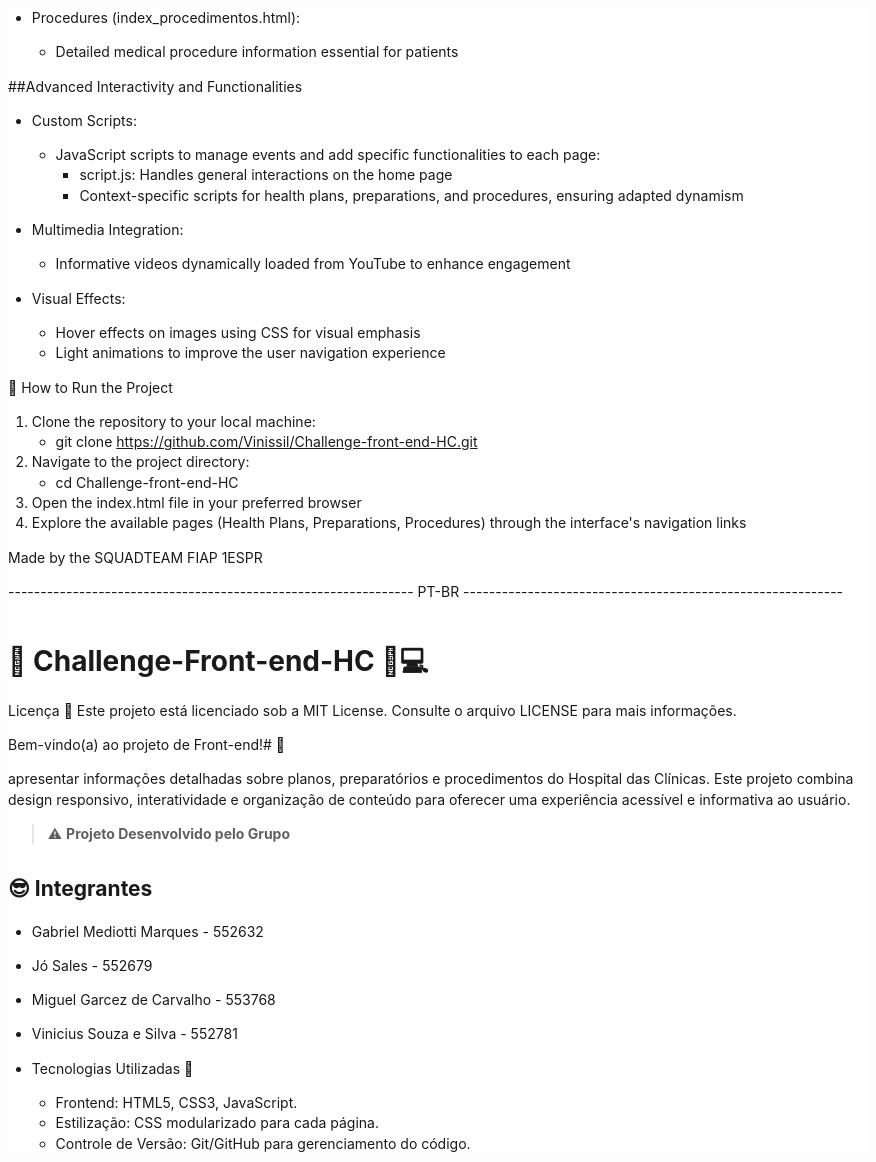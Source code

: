  - Procedures (index_procedimentos.html):

    - Detailed medical procedure information essential for patients

##Advanced Interactivity and Functionalities
 - Custom Scripts:

    - JavaScript scripts to manage events and add specific functionalities to each page:
      - script.js: Handles general interactions on the home page
      - Context-specific scripts for health plans, preparations, and procedures, ensuring adapted dynamism
   
- Multimedia Integration:

    - Informative videos dynamically loaded from YouTube to enhance engagement

- Visual Effects:

    - Hover effects on images using CSS for visual emphasis
    - Light animations to improve the user navigation experience

🚀 How to Run the Project
1) Clone the repository to your local machine:
    - git clone https://github.com/Vinissil/Challenge-front-end-HC.git
2) Navigate to the project directory:
    - cd Challenge-front-end-HC
3) Open the index.html file in your preferred browser
4) Explore the available pages (Health Plans, Preparations, Procedures) through the interface's navigation links

Made by the SQUADTEAM FIAP 1ESPR



--------------------------------------------------------------- PT-BR -----------------------------------------------------------
# 🚀 Challenge-Front-end-HC 🏥💻

Licença 📜
Este projeto está licenciado sob a MIT License. Consulte o arquivo LICENSE para mais informações.

Bem-vindo(a) ao projeto de Front-end!# 🧠 

apresentar informações detalhadas sobre planos, preparatórios e procedimentos do Hospital das Clínicas. Este projeto combina design responsivo, interatividade e organização de conteúdo para oferecer uma experiência acessível e informativa ao usuário.

> ⚠️ **Projeto Desenvolvido pelo Grupo**
## 😎 Integrantes
- Gabriel Mediotti Marques - 552632
- Jó Sales - 552679
- Miguel Garcez de Carvalho - 553768
- Vinicius Souza e Silva - 552781


 - Tecnologias Utilizadas 🔧
    - Frontend: HTML5, CSS3, JavaScript.
    - Estilização: CSS modularizado para cada página.
    - Controle de Versão: Git/GitHub para gerenciamento do código.
